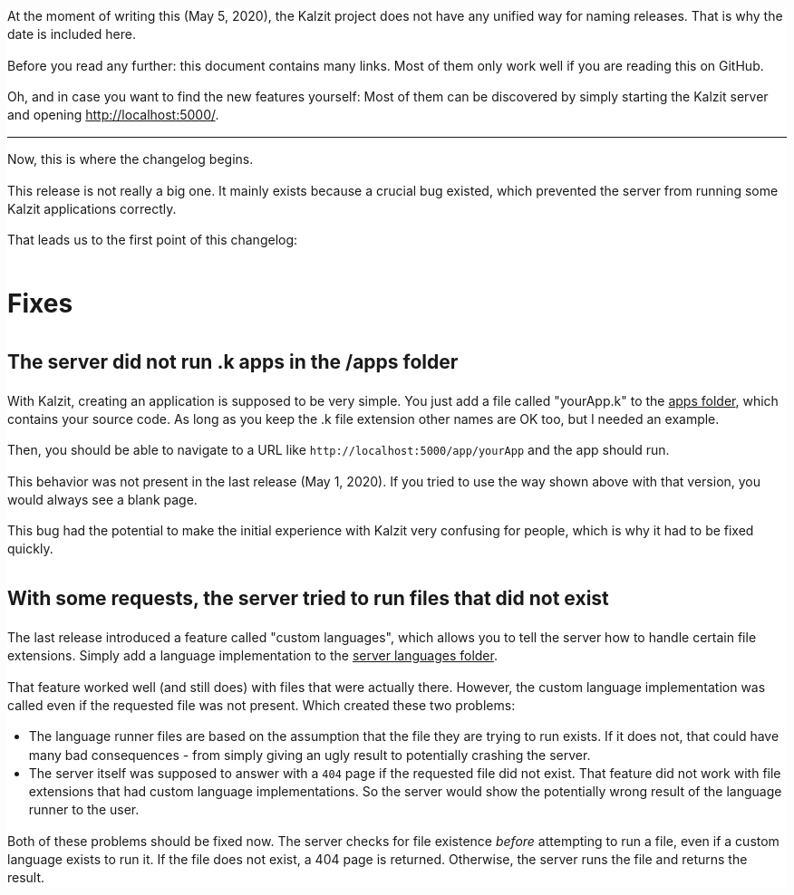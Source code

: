 At the moment of writing this (May 5, 2020), the Kalzit project does not have any unified way for naming releases. That is why the date is included here.

Before you read any further: this document contains many links. Most of them only work well if you are reading this on GitHub.

Oh, and in case you want to find the new features yourself: Most of them can be discovered by simply starting the Kalzit server and opening [http://localhost:5000/](http://localhost:5000/).

---

Now, this is where the changelog begins.

This release is not really a big one. It mainly exists because a crucial bug existed, which prevented the server from running some Kalzit applications correctly.

That leads us to the first point of this changelog:

# Fixes

## The server did not run .k apps in the /apps folder

With Kalzit, creating an application is supposed to be very simple. You just add a file called "yourApp.k" to the [apps folder](/apps), which contains your source code. As long as you keep the .k file extension other names are OK too, but I needed an example.

Then, you should be able to navigate to a URL like `http://localhost:5000/app/yourApp` and the app should run.

This behavior was not present in the last release (May 1, 2020). If you tried to use the way shown above with that version, you would always see a blank page.

This bug had the potential to make the initial experience with Kalzit very confusing for people, which is why it had to be fixed quickly.

## With some requests, the server tried to run files that did not exist

The last release introduced a feature called "custom languages", which allows you to tell the server how to handle certain file extensions. Simply add a language implementation to the [server languages folder](/nodejs/files/server/languages).

That feature worked well (and still does) with files that were actually there. However, the custom language implementation was called even if the requested file was not present. Which created these two problems:

* The language runner files are based on the assumption that the file they are trying to run exists. If it does not, that could have many bad consequences - from simply giving an ugly result to potentially crashing the server.
* The server itself was supposed to answer with a `404` page if the requested file did not exist. That feature did not work with file extensions that had custom language implementations. So the server would show the potentially wrong result of the language runner to the user.

Both of these problems should be fixed now. The server checks for file existence *before* attempting to run a file, even if a custom language exists to run it. If the file does not exist, a 404 page is returned. Otherwise, the server runs the file and returns the result.
